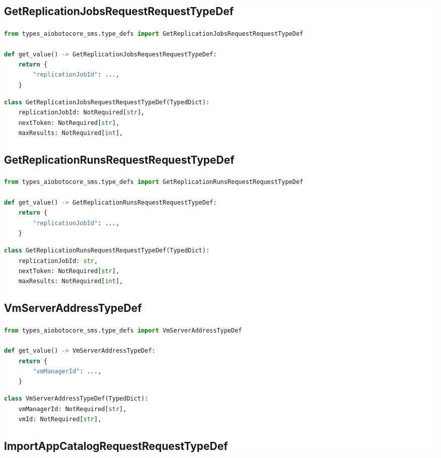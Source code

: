 ## GetReplicationJobsRequestRequestTypeDef

```python title="Usage Example"
from types_aiobotocore_sms.type_defs import GetReplicationJobsRequestRequestTypeDef

def get_value() -> GetReplicationJobsRequestRequestTypeDef:
    return {
        "replicationJobId": ...,
    }
```

```python title="Definition"
class GetReplicationJobsRequestRequestTypeDef(TypedDict):
    replicationJobId: NotRequired[str],
    nextToken: NotRequired[str],
    maxResults: NotRequired[int],
```

## GetReplicationRunsRequestRequestTypeDef

```python title="Usage Example"
from types_aiobotocore_sms.type_defs import GetReplicationRunsRequestRequestTypeDef

def get_value() -> GetReplicationRunsRequestRequestTypeDef:
    return {
        "replicationJobId": ...,
    }
```

```python title="Definition"
class GetReplicationRunsRequestRequestTypeDef(TypedDict):
    replicationJobId: str,
    nextToken: NotRequired[str],
    maxResults: NotRequired[int],
```

## VmServerAddressTypeDef

```python title="Usage Example"
from types_aiobotocore_sms.type_defs import VmServerAddressTypeDef

def get_value() -> VmServerAddressTypeDef:
    return {
        "vmManagerId": ...,
    }
```

```python title="Definition"
class VmServerAddressTypeDef(TypedDict):
    vmManagerId: NotRequired[str],
    vmId: NotRequired[str],
```

## ImportAppCatalogRequestRequestTypeDef
